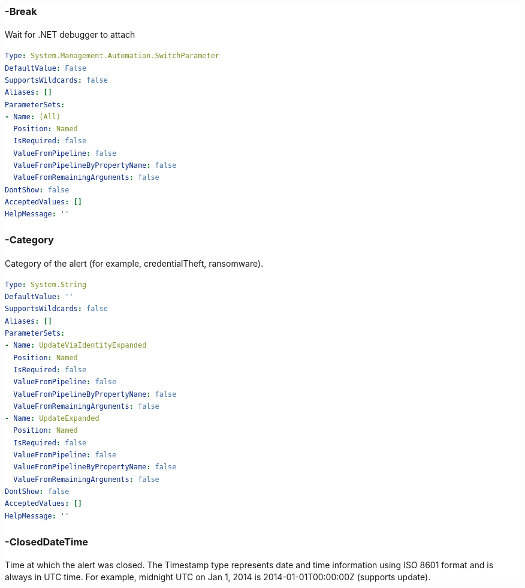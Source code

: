 ### -Break

Wait for .NET debugger to attach

```yaml
Type: System.Management.Automation.SwitchParameter
DefaultValue: False
SupportsWildcards: false
Aliases: []
ParameterSets:
- Name: (All)
  Position: Named
  IsRequired: false
  ValueFromPipeline: false
  ValueFromPipelineByPropertyName: false
  ValueFromRemainingArguments: false
DontShow: false
AcceptedValues: []
HelpMessage: ''
```

### -Category

Category of the alert (for example, credentialTheft, ransomware).

```yaml
Type: System.String
DefaultValue: ''
SupportsWildcards: false
Aliases: []
ParameterSets:
- Name: UpdateViaIdentityExpanded
  Position: Named
  IsRequired: false
  ValueFromPipeline: false
  ValueFromPipelineByPropertyName: false
  ValueFromRemainingArguments: false
- Name: UpdateExpanded
  Position: Named
  IsRequired: false
  ValueFromPipeline: false
  ValueFromPipelineByPropertyName: false
  ValueFromRemainingArguments: false
DontShow: false
AcceptedValues: []
HelpMessage: ''
```

### -ClosedDateTime

Time at which the alert was closed.
The Timestamp type represents date and time information using ISO 8601 format and is always in UTC time.
For example, midnight UTC on Jan 1, 2014 is 2014-01-01T00:00:00Z (supports update).
